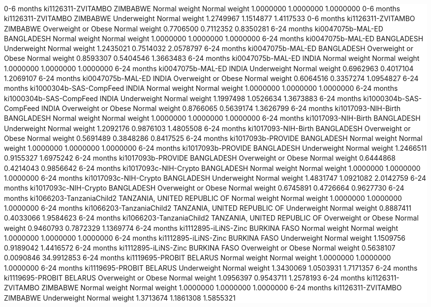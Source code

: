 0-6 months    ki1126311-ZVITAMBO         ZIMBABWE                       Normal weight         Normal weight     1.0000000   1.0000000    1.0000000
0-6 months    ki1126311-ZVITAMBO         ZIMBABWE                       Underweight           Normal weight     1.2749967   1.1514877    1.4117533
0-6 months    ki1126311-ZVITAMBO         ZIMBABWE                       Overweight or Obese   Normal weight     0.7706500   0.7112352    0.8350281
6-24 months   ki0047075b-MAL-ED          BANGLADESH                     Normal weight         Normal weight     1.0000000   1.0000000    1.0000000
6-24 months   ki0047075b-MAL-ED          BANGLADESH                     Underweight           Normal weight     1.2435021   0.7514032    2.0578797
6-24 months   ki0047075b-MAL-ED          BANGLADESH                     Overweight or Obese   Normal weight     0.8593307   0.5404546    1.3663483
6-24 months   ki0047075b-MAL-ED          INDIA                          Normal weight         Normal weight     1.0000000   1.0000000    1.0000000
6-24 months   ki0047075b-MAL-ED          INDIA                          Underweight           Normal weight     0.6962963   0.4017104    1.2069107
6-24 months   ki0047075b-MAL-ED          INDIA                          Overweight or Obese   Normal weight     0.6064516   0.3357274    1.0954827
6-24 months   ki1000304b-SAS-CompFeed    INDIA                          Normal weight         Normal weight     1.0000000   1.0000000    1.0000000
6-24 months   ki1000304b-SAS-CompFeed    INDIA                          Underweight           Normal weight     1.1997498   1.0526634    1.3673883
6-24 months   ki1000304b-SAS-CompFeed    INDIA                          Overweight or Obese   Normal weight     0.8766065   0.5639174    1.3626799
6-24 months   ki1017093-NIH-Birth        BANGLADESH                     Normal weight         Normal weight     1.0000000   1.0000000    1.0000000
6-24 months   ki1017093-NIH-Birth        BANGLADESH                     Underweight           Normal weight     1.2092176   0.9876103    1.4805508
6-24 months   ki1017093-NIH-Birth        BANGLADESH                     Overweight or Obese   Normal weight     0.5691489   0.3848286    0.8417525
6-24 months   ki1017093b-PROVIDE         BANGLADESH                     Normal weight         Normal weight     1.0000000   1.0000000    1.0000000
6-24 months   ki1017093b-PROVIDE         BANGLADESH                     Underweight           Normal weight     1.2466511   0.9155327    1.6975242
6-24 months   ki1017093b-PROVIDE         BANGLADESH                     Overweight or Obese   Normal weight     0.6444868   0.4214043    0.9856642
6-24 months   ki1017093c-NIH-Crypto      BANGLADESH                     Normal weight         Normal weight     1.0000000   1.0000000    1.0000000
6-24 months   ki1017093c-NIH-Crypto      BANGLADESH                     Underweight           Normal weight     1.4831747   1.0921082    2.0142759
6-24 months   ki1017093c-NIH-Crypto      BANGLADESH                     Overweight or Obese   Normal weight     0.6745891   0.4726664    0.9627730
6-24 months   ki1066203-TanzaniaChild2   TANZANIA, UNITED REPUBLIC OF   Normal weight         Normal weight     1.0000000   1.0000000    1.0000000
6-24 months   ki1066203-TanzaniaChild2   TANZANIA, UNITED REPUBLIC OF   Underweight           Normal weight     0.8887411   0.4033066    1.9584623
6-24 months   ki1066203-TanzaniaChild2   TANZANIA, UNITED REPUBLIC OF   Overweight or Obese   Normal weight     0.9460793   0.7872329    1.1369774
6-24 months   ki1112895-iLiNS-Zinc       BURKINA FASO                   Normal weight         Normal weight     1.0000000   1.0000000    1.0000000
6-24 months   ki1112895-iLiNS-Zinc       BURKINA FASO                   Underweight           Normal weight     1.1509756   0.9189042    1.4416572
6-24 months   ki1112895-iLiNS-Zinc       BURKINA FASO                   Overweight or Obese   Normal weight     0.5638107   0.0090846   34.9912853
6-24 months   ki1119695-PROBIT           BELARUS                        Normal weight         Normal weight     1.0000000   1.0000000    1.0000000
6-24 months   ki1119695-PROBIT           BELARUS                        Underweight           Normal weight     1.3430069   1.0503931    1.7171357
6-24 months   ki1119695-PROBIT           BELARUS                        Overweight or Obese   Normal weight     1.0956397   0.9543711    1.2578193
6-24 months   ki1126311-ZVITAMBO         ZIMBABWE                       Normal weight         Normal weight     1.0000000   1.0000000    1.0000000
6-24 months   ki1126311-ZVITAMBO         ZIMBABWE                       Underweight           Normal weight     1.3713674   1.1861308    1.5855321